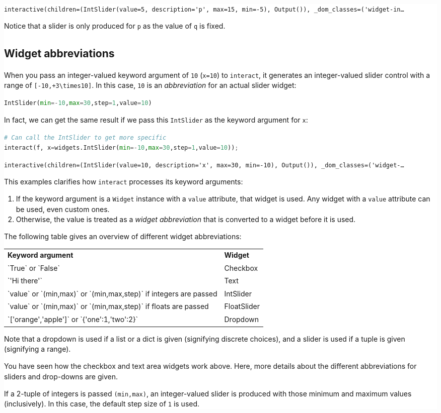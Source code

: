 
    interactive(children=(IntSlider(value=5, description='p', max=15, min=-5), Output()), _dom_classes=('widget-in…


Notice that a slider is only produced for `p` as the value of `q` is fixed.

## Widget abbreviations

When you pass an integer-valued keyword argument of `10` (`x=10`) to `interact`, it generates an integer-valued slider control with a range of `[-10,+3\times10]`. In this case, `10` is an *abbreviation* for an actual slider widget:

```python
IntSlider(min=-10,max=30,step=1,value=10)
```

In fact, we can get the same result if we pass this `IntSlider` as the keyword argument for `x`:


```python
# Can call the IntSlider to get more specific
interact(f, x=widgets.IntSlider(min=-10,max=30,step=1,value=10));
```


    interactive(children=(IntSlider(value=10, description='x', max=30, min=-10), Output()), _dom_classes=('widget-…


This examples clarifies how `interact` processes its keyword arguments:

1. If the keyword argument is a `Widget` instance with a `value` attribute, that widget is used. Any widget with a `value` attribute can be used, even custom ones.
2. Otherwise, the value is treated as a *widget abbreviation* that is converted to a widget before it is used.

The following table gives an overview of different widget abbreviations:

<table class="table table-condensed table-bordered">
  <tr><td><strong>Keyword argument</strong></td><td><strong>Widget</strong></td></tr>  
  <tr><td>`True` or `False`</td><td>Checkbox</td></tr>  
  <tr><td>`'Hi there'`</td><td>Text</td></tr>
  <tr><td>`value` or `(min,max)` or `(min,max,step)` if integers are passed</td><td>IntSlider</td></tr>
  <tr><td>`value` or `(min,max)` or `(min,max,step)` if floats are passed</td><td>FloatSlider</td></tr>
  <tr><td>`['orange','apple']` or `{'one':1,'two':2}`</td><td>Dropdown</td></tr>
</table>

Note that a dropdown is used if a list or a dict is given (signifying discrete choices), and a slider is used if a tuple is given (signifying a range).

You have seen how the checkbox and text area widgets work above. Here, more details about the different abbreviations for sliders and drop-downs are given.

If a 2-tuple of integers is passed `(min,max)`, an integer-valued slider is produced with those minimum and maximum values (inclusively). In this case, the default step size of `1` is used.

